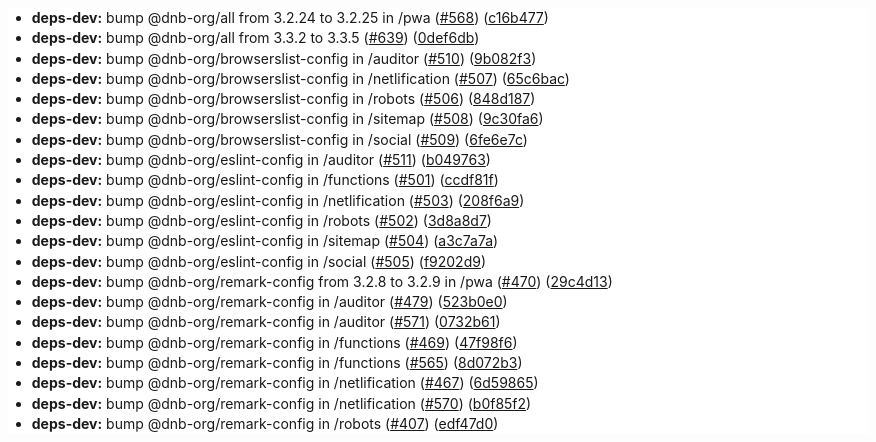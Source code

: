 * **deps-dev:** bump @dnb-org/all from 3.2.24 to 3.2.25 in /pwa ([#568](https://github.com/dnb-org/components/issues/568)) ([c16b477](https://github.com/dnb-org/components/commit/c16b4779f7db2e1322c23486ccc185444ca13e56))
* **deps-dev:** bump @dnb-org/all from 3.3.2 to 3.3.5 ([#639](https://github.com/dnb-org/components/issues/639)) ([0def6db](https://github.com/dnb-org/components/commit/0def6dbe4e3c268e996e8a35fa4a2ecdb641193f))
* **deps-dev:** bump @dnb-org/browserslist-config in /auditor ([#510](https://github.com/dnb-org/components/issues/510)) ([9b082f3](https://github.com/dnb-org/components/commit/9b082f3ab94c7bd58f1d116f8adccbc05c2a4ff6))
* **deps-dev:** bump @dnb-org/browserslist-config in /netlification ([#507](https://github.com/dnb-org/components/issues/507)) ([65c6bac](https://github.com/dnb-org/components/commit/65c6baca84dc527adcc35a5361b7f5faa2f9c8ff))
* **deps-dev:** bump @dnb-org/browserslist-config in /robots ([#506](https://github.com/dnb-org/components/issues/506)) ([848d187](https://github.com/dnb-org/components/commit/848d1870cbc5b3d7df2c18057eb78048f8a0d501))
* **deps-dev:** bump @dnb-org/browserslist-config in /sitemap ([#508](https://github.com/dnb-org/components/issues/508)) ([9c30fa6](https://github.com/dnb-org/components/commit/9c30fa6119a961c4b1ebe0176cfa1193c501443d))
* **deps-dev:** bump @dnb-org/browserslist-config in /social ([#509](https://github.com/dnb-org/components/issues/509)) ([6fe6e7c](https://github.com/dnb-org/components/commit/6fe6e7c510f3f50268ae2fb516129f15c7e46f73))
* **deps-dev:** bump @dnb-org/eslint-config in /auditor ([#511](https://github.com/dnb-org/components/issues/511)) ([b049763](https://github.com/dnb-org/components/commit/b049763144ec9317503b3d5ccea6285571516960))
* **deps-dev:** bump @dnb-org/eslint-config in /functions ([#501](https://github.com/dnb-org/components/issues/501)) ([ccdf81f](https://github.com/dnb-org/components/commit/ccdf81f408747a8314808bce2fb608bac3b697e2))
* **deps-dev:** bump @dnb-org/eslint-config in /netlification ([#503](https://github.com/dnb-org/components/issues/503)) ([208f6a9](https://github.com/dnb-org/components/commit/208f6a9831b2e54333ffbd4a12686b7fc0a099aa))
* **deps-dev:** bump @dnb-org/eslint-config in /robots ([#502](https://github.com/dnb-org/components/issues/502)) ([3d8a8d7](https://github.com/dnb-org/components/commit/3d8a8d7317cb750ffed212d903263070587a6fb4))
* **deps-dev:** bump @dnb-org/eslint-config in /sitemap ([#504](https://github.com/dnb-org/components/issues/504)) ([a3c7a7a](https://github.com/dnb-org/components/commit/a3c7a7a20e910036650983003589a9787298800b))
* **deps-dev:** bump @dnb-org/eslint-config in /social ([#505](https://github.com/dnb-org/components/issues/505)) ([f9202d9](https://github.com/dnb-org/components/commit/f9202d9d74188c7c9957785cdbf982f591914235))
* **deps-dev:** bump @dnb-org/remark-config from 3.2.8 to 3.2.9 in /pwa ([#470](https://github.com/dnb-org/components/issues/470)) ([29c4d13](https://github.com/dnb-org/components/commit/29c4d131cbd6b0c77d350262cbdceb192da7feeb))
* **deps-dev:** bump @dnb-org/remark-config in /auditor ([#479](https://github.com/dnb-org/components/issues/479)) ([523b0e0](https://github.com/dnb-org/components/commit/523b0e001d751104fc7dc83ae9a77dd41664b550))
* **deps-dev:** bump @dnb-org/remark-config in /auditor ([#571](https://github.com/dnb-org/components/issues/571)) ([0732b61](https://github.com/dnb-org/components/commit/0732b6175711ff20f03cc3b0c4571238465b1fb7))
* **deps-dev:** bump @dnb-org/remark-config in /functions ([#469](https://github.com/dnb-org/components/issues/469)) ([47f98f6](https://github.com/dnb-org/components/commit/47f98f68b125b8c65704e72f7bc546b0c765c799))
* **deps-dev:** bump @dnb-org/remark-config in /functions ([#565](https://github.com/dnb-org/components/issues/565)) ([8d072b3](https://github.com/dnb-org/components/commit/8d072b33743a36914298c0036c3224af97351195))
* **deps-dev:** bump @dnb-org/remark-config in /netlification ([#467](https://github.com/dnb-org/components/issues/467)) ([6d59865](https://github.com/dnb-org/components/commit/6d59865d6b17ecd937ce3684aeb09cde9b70b9d1))
* **deps-dev:** bump @dnb-org/remark-config in /netlification ([#570](https://github.com/dnb-org/components/issues/570)) ([b0f85f2](https://github.com/dnb-org/components/commit/b0f85f2f3539f818047b09ae8f72d1f848a9821f))
* **deps-dev:** bump @dnb-org/remark-config in /robots ([#407](https://github.com/dnb-org/components/issues/407)) ([edf47d0](https://github.com/dnb-org/components/commit/edf47d0638a78a982ae24fbf122607806d0a9ecc))